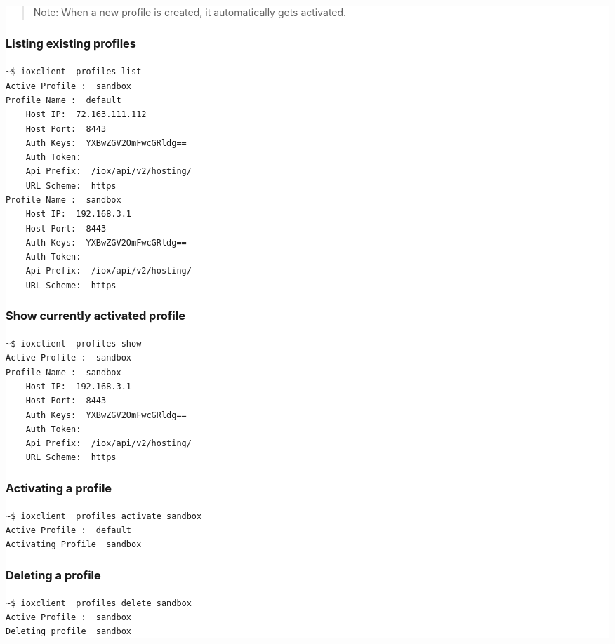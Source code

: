 > Note: When a new profile is created, it automatically gets activated.

### Listing existing profiles

```
~$ ioxclient  profiles list
Active Profile :  sandbox
Profile Name :  default
	Host IP:  72.163.111.112
	Host Port:  8443
	Auth Keys:  YXBwZGV2OmFwcGRldg==
	Auth Token:  
	Api Prefix:  /iox/api/v2/hosting/
	URL Scheme:  https
Profile Name :  sandbox
	Host IP:  192.168.3.1
	Host Port:  8443
	Auth Keys:  YXBwZGV2OmFwcGRldg==
	Auth Token:  
	Api Prefix:  /iox/api/v2/hosting/
	URL Scheme:  https

```

### Show currently activated profile

```
~$ ioxclient  profiles show
Active Profile :  sandbox
Profile Name :  sandbox
	Host IP:  192.168.3.1
	Host Port:  8443
	Auth Keys:  YXBwZGV2OmFwcGRldg==
	Auth Token:  
	Api Prefix:  /iox/api/v2/hosting/
	URL Scheme:  https

```

### Activating a profile

```
~$ ioxclient  profiles activate sandbox
Active Profile :  default
Activating Profile  sandbox

```

### Deleting a profile

```
~$ ioxclient  profiles delete sandbox
Active Profile :  sandbox
Deleting profile  sandbox

```
